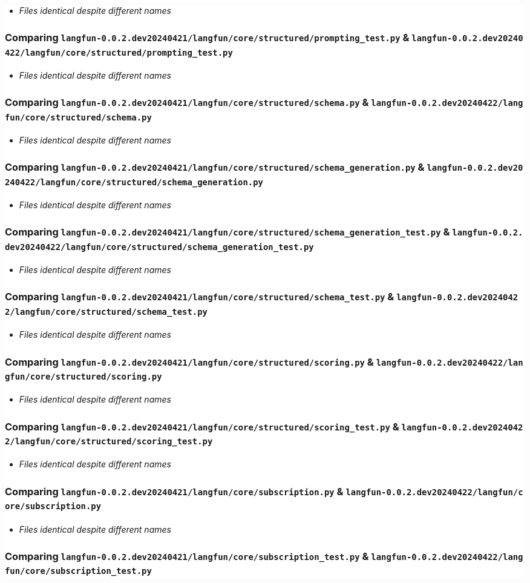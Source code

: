  * *Files identical despite different names*

### Comparing `langfun-0.0.2.dev20240421/langfun/core/structured/prompting_test.py` & `langfun-0.0.2.dev20240422/langfun/core/structured/prompting_test.py`

 * *Files identical despite different names*

### Comparing `langfun-0.0.2.dev20240421/langfun/core/structured/schema.py` & `langfun-0.0.2.dev20240422/langfun/core/structured/schema.py`

 * *Files identical despite different names*

### Comparing `langfun-0.0.2.dev20240421/langfun/core/structured/schema_generation.py` & `langfun-0.0.2.dev20240422/langfun/core/structured/schema_generation.py`

 * *Files identical despite different names*

### Comparing `langfun-0.0.2.dev20240421/langfun/core/structured/schema_generation_test.py` & `langfun-0.0.2.dev20240422/langfun/core/structured/schema_generation_test.py`

 * *Files identical despite different names*

### Comparing `langfun-0.0.2.dev20240421/langfun/core/structured/schema_test.py` & `langfun-0.0.2.dev20240422/langfun/core/structured/schema_test.py`

 * *Files identical despite different names*

### Comparing `langfun-0.0.2.dev20240421/langfun/core/structured/scoring.py` & `langfun-0.0.2.dev20240422/langfun/core/structured/scoring.py`

 * *Files identical despite different names*

### Comparing `langfun-0.0.2.dev20240421/langfun/core/structured/scoring_test.py` & `langfun-0.0.2.dev20240422/langfun/core/structured/scoring_test.py`

 * *Files identical despite different names*

### Comparing `langfun-0.0.2.dev20240421/langfun/core/subscription.py` & `langfun-0.0.2.dev20240422/langfun/core/subscription.py`

 * *Files identical despite different names*

### Comparing `langfun-0.0.2.dev20240421/langfun/core/subscription_test.py` & `langfun-0.0.2.dev20240422/langfun/core/subscription_test.py`
